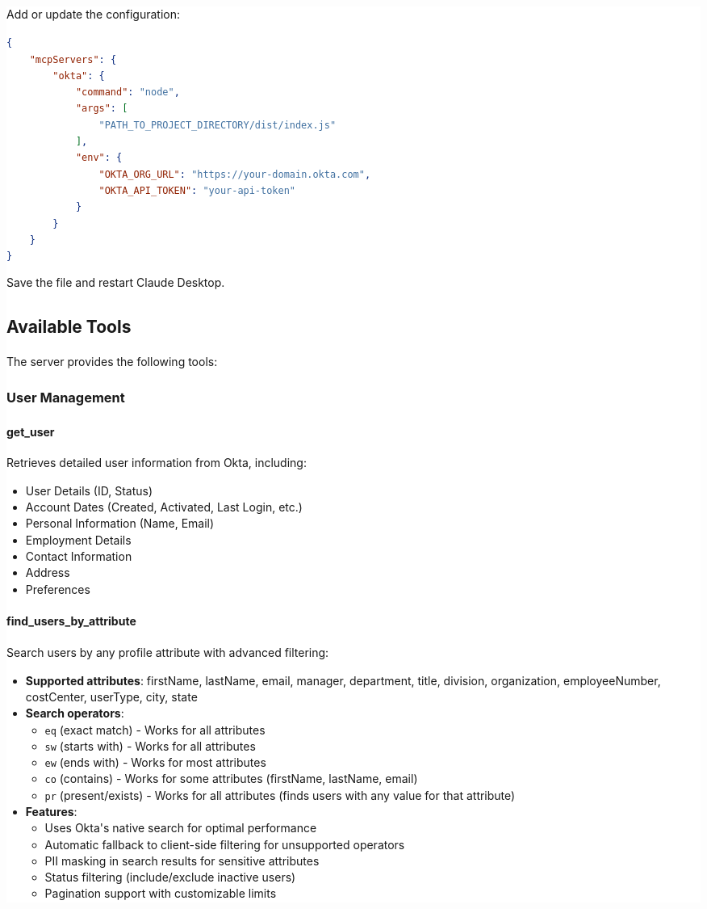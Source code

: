Add or update the configuration:
```json
{
    "mcpServers": {
        "okta": {
            "command": "node",
            "args": [
                "PATH_TO_PROJECT_DIRECTORY/dist/index.js"
            ],
            "env": {
                "OKTA_ORG_URL": "https://your-domain.okta.com",
                "OKTA_API_TOKEN": "your-api-token"
            }
        }
    }
}
```

Save the file and restart Claude Desktop.

## Available Tools

The server provides the following tools:

### User Management

#### get_user
Retrieves detailed user information from Okta, including:
- User Details (ID, Status)
- Account Dates (Created, Activated, Last Login, etc.)
- Personal Information (Name, Email)
- Employment Details
- Contact Information
- Address
- Preferences

#### find_users_by_attribute
Search users by any profile attribute with advanced filtering:
- **Supported attributes**: firstName, lastName, email, manager, department, title, division, organization, employeeNumber, costCenter, userType, city, state
- **Search operators**:
  - `eq` (exact match) - Works for all attributes
  - `sw` (starts with) - Works for all attributes
  - `ew` (ends with) - Works for most attributes
  - `co` (contains) - Works for some attributes (firstName, lastName, email)
  - `pr` (present/exists) - Works for all attributes (finds users with any value for that attribute)
- **Features**:
  - Uses Okta's native search for optimal performance
  - Automatic fallback to client-side filtering for unsupported operators
  - PII masking in search results for sensitive attributes
  - Status filtering (include/exclude inactive users)
  - Pagination support with customizable limits
